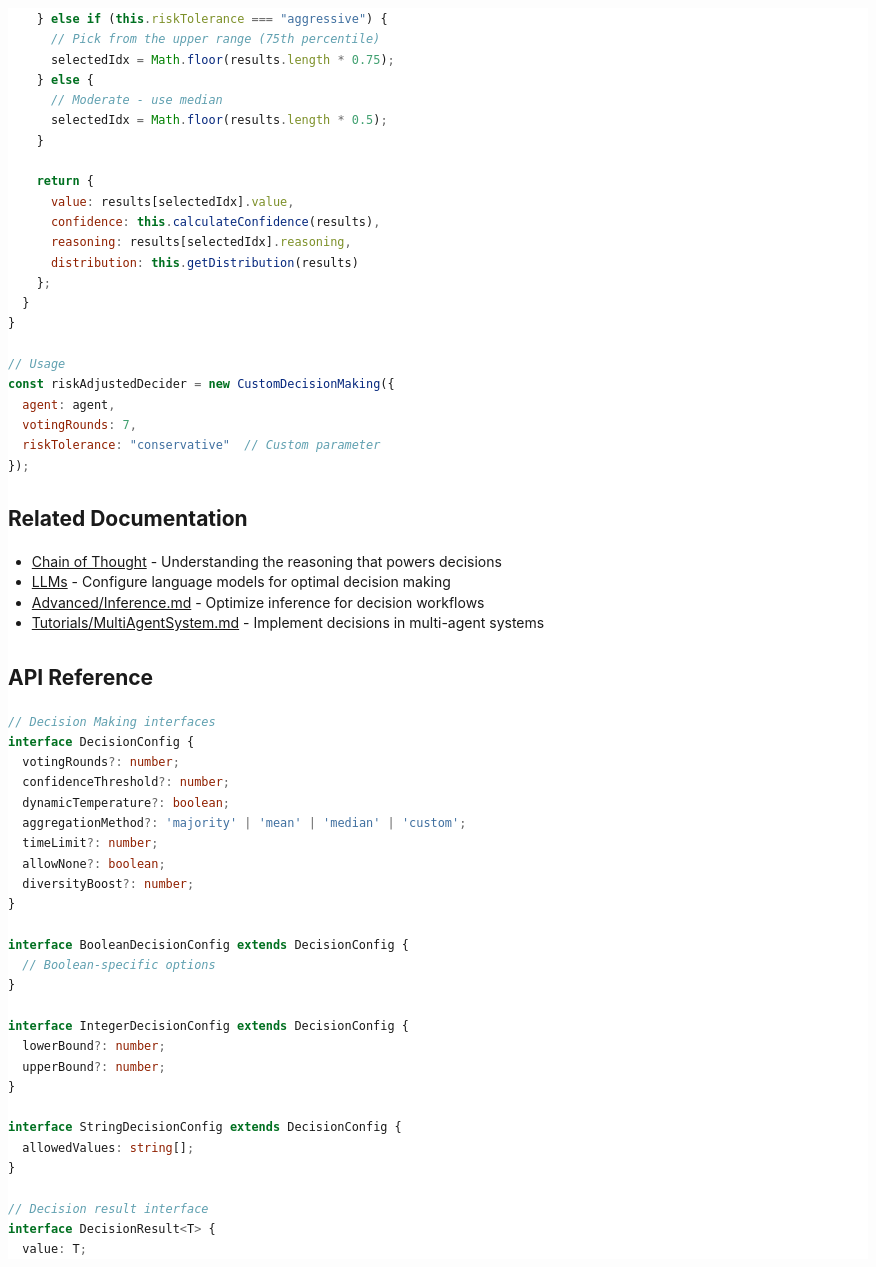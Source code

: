 ```javascript
    } else if (this.riskTolerance === "aggressive") {
      // Pick from the upper range (75th percentile)
      selectedIdx = Math.floor(results.length * 0.75);
    } else {
      // Moderate - use median
      selectedIdx = Math.floor(results.length * 0.5);
    }
    
    return {
      value: results[selectedIdx].value,
      confidence: this.calculateConfidence(results),
      reasoning: results[selectedIdx].reasoning,
      distribution: this.getDistribution(results)
    };
  }
}

// Usage
const riskAdjustedDecider = new CustomDecisionMaking({
  agent: agent,
  votingRounds: 7,
  riskTolerance: "conservative"  // Custom parameter
});
```

## Related Documentation

* [Chain of Thought](Chain%20of%20Thought.md) - Understanding the reasoning that powers decisions
* [LLMs](../Features/LLMs.md) - Configure language models for optimal decision making
* [Advanced/Inference.md](Inference.md) - Optimize inference for decision workflows
* [Tutorials/MultiAgentSystem.md](../Tutorials/MultiAgentSystem.md) - Implement decisions in multi-agent systems

## API Reference

```typescript
// Decision Making interfaces
interface DecisionConfig {
  votingRounds?: number;
  confidenceThreshold?: number;
  dynamicTemperature?: boolean;
  aggregationMethod?: 'majority' | 'mean' | 'median' | 'custom';
  timeLimit?: number;
  allowNone?: boolean;
  diversityBoost?: number;
}

interface BooleanDecisionConfig extends DecisionConfig {
  // Boolean-specific options
}

interface IntegerDecisionConfig extends DecisionConfig {
  lowerBound?: number;
  upperBound?: number;
}

interface StringDecisionConfig extends DecisionConfig {
  allowedValues: string[];
}

// Decision result interface
interface DecisionResult<T> {
  value: T;
```